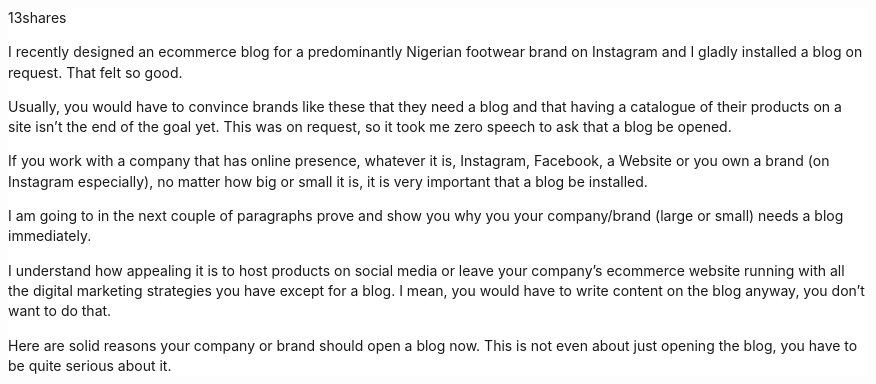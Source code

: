 13shares

I recently designed an ecommerce blog for a predominantly Nigerian footwear brand on Instagram and I gladly installed a blog on request. That felt so good.

Usually, you would have to convince brands like these that they need a blog and that having a catalogue of their products on a site isn&#x2019;t the end of the goal yet. This was on request, so it took me zero speech to ask that a blog be opened.

If you work with a company that has online presence, whatever it is, Instagram, Facebook, a Website or you own a brand (on Instagram especially), no matter how big or small it is, it is very important that a blog be installed.

I am going to in the next couple of paragraphs prove and show you why you your company/brand (large or small) needs a blog immediately.

I understand how appealing it is to host products on social media or leave your company&#x2019;s ecommerce website running with all the digital marketing strategies you have except for a blog. I mean, you would have to write content on the blog anyway, you don&#x2019;t want to do that.

Here are solid reasons your company or brand should open a blog now. This is not even about just opening the blog, you have to be quite serious about it.
